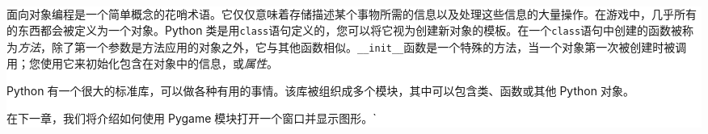 面向对象编程是一个简单概念的花哨术语。它仅仅意味着存储描述某个事物所需的信息以及处理这些信息的大量操作。在游戏中，几乎所有的东西都会被定义为一个对象。Python 类是用`class`语句定义的，您可以将它视为创建新对象的模板。在一个`class`语句中创建的函数被称为*方法*，除了第一个参数是方法应用的对象之外，它与其他函数相似。`__init__`函数是一个特殊的方法，当一个对象第一次被创建时被调用；您使用它来初始化包含在对象中的信息，或*属性*。

Python 有一个很大的标准库，可以做各种有用的事情。该库被组织成多个模块，其中可以包含类、函数或其他 Python 对象。

在下一章，我们将介绍如何使用 Pygame 模块打开一个窗口并显示图形。`